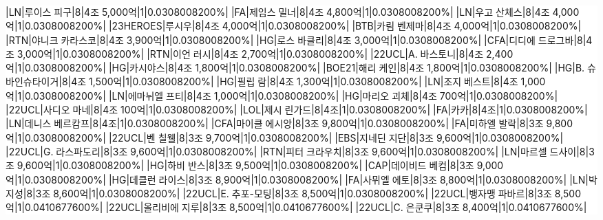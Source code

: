 |LN|루이스 피구|8|4조 5,000억|1|0.0308008200%|
|FA|제임스 밀너|8|4조 4,800억|1|0.0308008200%|
|LN|우고 산체스|8|4조 4,000억|1|0.0308008200%|
|23HEROES|루시우|8|4조 4,000억|1|0.0308008200%|
|BTB|카림 벤제마|8|4조 4,000억|1|0.0308008200%|
|RTN|야니크 카라스코|8|4조 3,900억|1|0.0308008200%|
|HG|로스 바클리|8|4조 3,000억|1|0.0308008200%|
|CFA|디디에 드로그바|8|4조 3,000억|1|0.0308008200%|
|RTN|이언 러시|8|4조 2,700억|1|0.0308008200%|
|22UCL|A. 바스토니|8|4조 2,400억|1|0.0308008200%|
|HG|카시야스|8|4조 1,800억|1|0.0308008200%|
|BOE21|해리 케인|8|4조 1,800억|1|0.0308008200%|
|HG|B. 슈바인슈타이거|8|4조 1,500억|1|0.0308008200%|
|HG|필립 람|8|4조 1,300억|1|0.0308008200%|
|LN|조지 베스트|8|4조 1,000억|1|0.0308008200%|
|LN|에마뉘엘 프티|8|4조 1,000억|1|0.0308008200%|
|HG|마리오 괴체|8|4조 700억|1|0.0308008200%|
|22UCL|사디오 마네|8|4조 100억|1|0.0308008200%|
|LOL|제시 린가드|8|4조|1|0.0308008200%|
|FA|카카|8|4조|1|0.0308008200%|
|LN|데니스 베르캄프|8|4조|1|0.0308008200%|
|CFA|마이클 에시앙|8|3조 9,800억|1|0.0308008200%|
|FA|미하엘 발락|8|3조 9,800억|1|0.0308008200%|
|22UCL|벤 칠웰|8|3조 9,700억|1|0.0308008200%|
|EBS|지네딘 지단|8|3조 9,600억|1|0.0308008200%|
|22UCL|G. 라스파도리|8|3조 9,600억|1|0.0308008200%|
|RTN|피터 크라우치|8|3조 9,600억|1|0.0308008200%|
|LN|마르셀 드사이|8|3조 9,600억|1|0.0308008200%|
|HG|하비 반스|8|3조 9,500억|1|0.0308008200%|
|CAP|데이비드 베컴|8|3조 9,000억|1|0.0308008200%|
|HG|데클런 라이스|8|3조 8,900억|1|0.0308008200%|
|FA|사뮈엘 에토|8|3조 8,800억|1|0.0308008200%|
|LN|박지성|8|3조 8,600억|1|0.0308008200%|
|22UCL|E. 추포-모팅|8|3조 8,500억|1|0.0308008200%|
|22UCL|뱅자맹 파바르|8|3조 8,500억|1|0.0410677600%|
|22UCL|올리비에 지루|8|3조 8,500억|1|0.0410677600%|
|22UCL|C. 은쿤쿠|8|3조 8,400억|1|0.0410677600%|